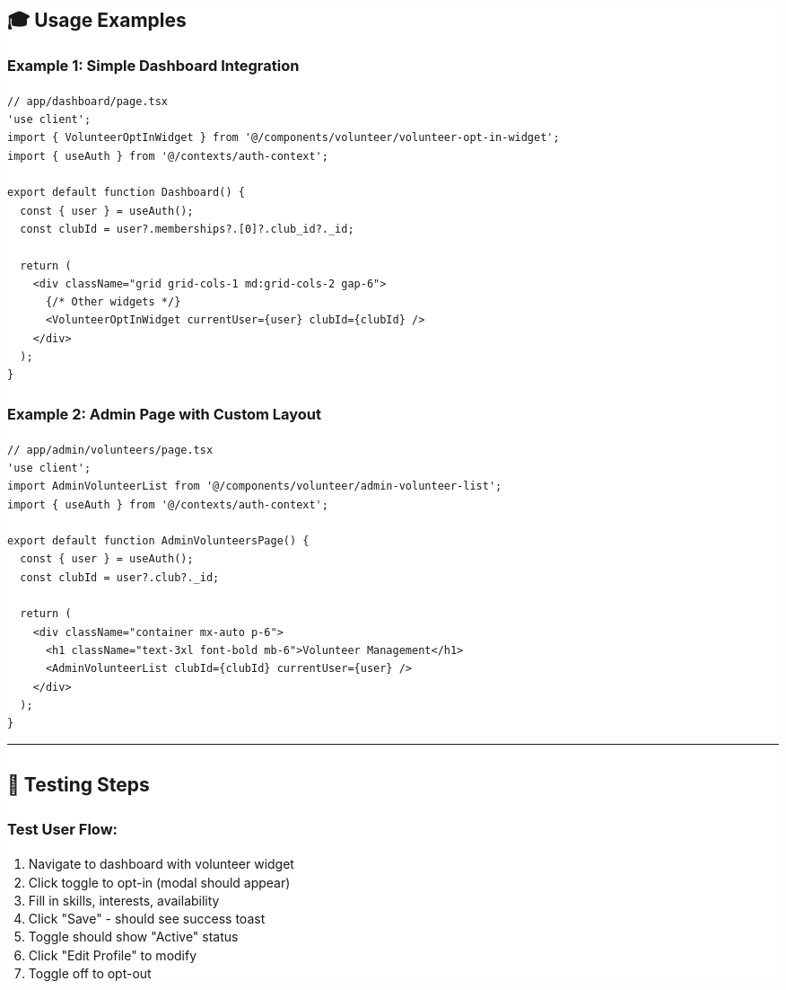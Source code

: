 
## 🎓 Usage Examples

### Example 1: Simple Dashboard Integration
```tsx
// app/dashboard/page.tsx
'use client';
import { VolunteerOptInWidget } from '@/components/volunteer/volunteer-opt-in-widget';
import { useAuth } from '@/contexts/auth-context';

export default function Dashboard() {
  const { user } = useAuth();
  const clubId = user?.memberships?.[0]?.club_id?._id;

  return (
    <div className="grid grid-cols-1 md:grid-cols-2 gap-6">
      {/* Other widgets */}
      <VolunteerOptInWidget currentUser={user} clubId={clubId} />
    </div>
  );
}
```

### Example 2: Admin Page with Custom Layout
```tsx
// app/admin/volunteers/page.tsx
'use client';
import AdminVolunteerList from '@/components/volunteer/admin-volunteer-list';
import { useAuth } from '@/contexts/auth-context';

export default function AdminVolunteersPage() {
  const { user } = useAuth();
  const clubId = user?.club?._id;

  return (
    <div className="container mx-auto p-6">
      <h1 className="text-3xl font-bold mb-6">Volunteer Management</h1>
      <AdminVolunteerList clubId={clubId} currentUser={user} />
    </div>
  );
}
```

---

## 🧪 Testing Steps

### Test User Flow:
1. Navigate to dashboard with volunteer widget
2. Click toggle to opt-in (modal should appear)
3. Fill in skills, interests, availability
4. Click "Save" - should see success toast
5. Toggle should show "Active" status
6. Click "Edit Profile" to modify
7. Toggle off to opt-out
